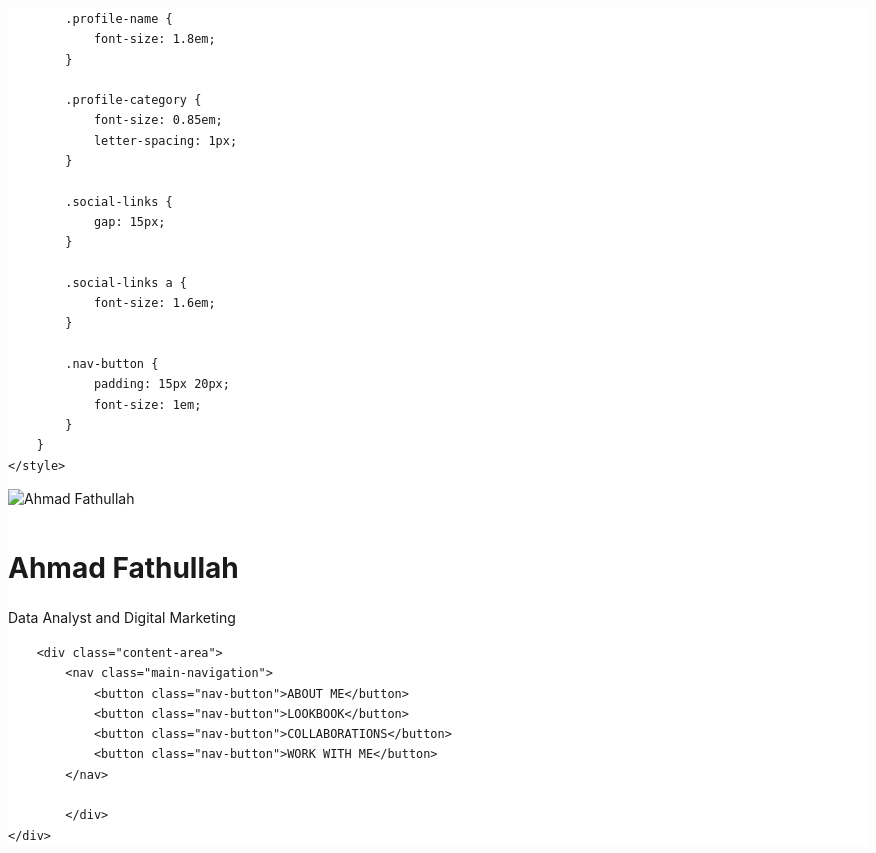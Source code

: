             .profile-name {
                font-size: 1.8em;
            }

            .profile-category {
                font-size: 0.85em;
                letter-spacing: 1px;
            }

            .social-links {
                gap: 15px;
            }

            .social-links a {
                font-size: 1.6em;
            }

            .nav-button {
                padding: 15px 20px;
                font-size: 1em;
            }
        }
    </style>
</head>
<body>
    <div class="main-container">
        <div class="profile-sidebar">
            <div class="profile-image-wrapper">
                <img src="(https://github.com/Fathullah917/ahmdft/blob/main/pp.jpg?raw=true)" alt="Ahmad Fathullah" class="profile-picture">
            </div>
            <h1 class="profile-name">Ahmad Fathullah</h1>
            <p class="profile-category">Data Analyst and Digital Marketing</p>
            <div class="social-links">
                <a href="https://www.instagram.com/_ahmdfthllh_" target="_blank" aria-label="Instagram"><i class="fab fa-instagram"></i></a>
                <a href="https://www.linkedin.com/in/ahmad-fathullah-38119128b/" target="_blank" aria-label="Linkedin"><i class="fab fa-linkedin"></i></a>
                <a href="https://wa.me/087859548565" target="_blank" aria-label="WhatsApp"><i class="fab fa-whatsapp"></i></a>
            </div>
        </div>

        <div class="content-area">
            <nav class="main-navigation">
                <button class="nav-button">ABOUT ME</button>
                <button class="nav-button">LOOKBOOK</button>
                <button class="nav-button">COLLABORATIONS</button>
                <button class="nav-button">WORK WITH ME</button>
            </nav>

            </div>
    </div>
</body>
</html>
